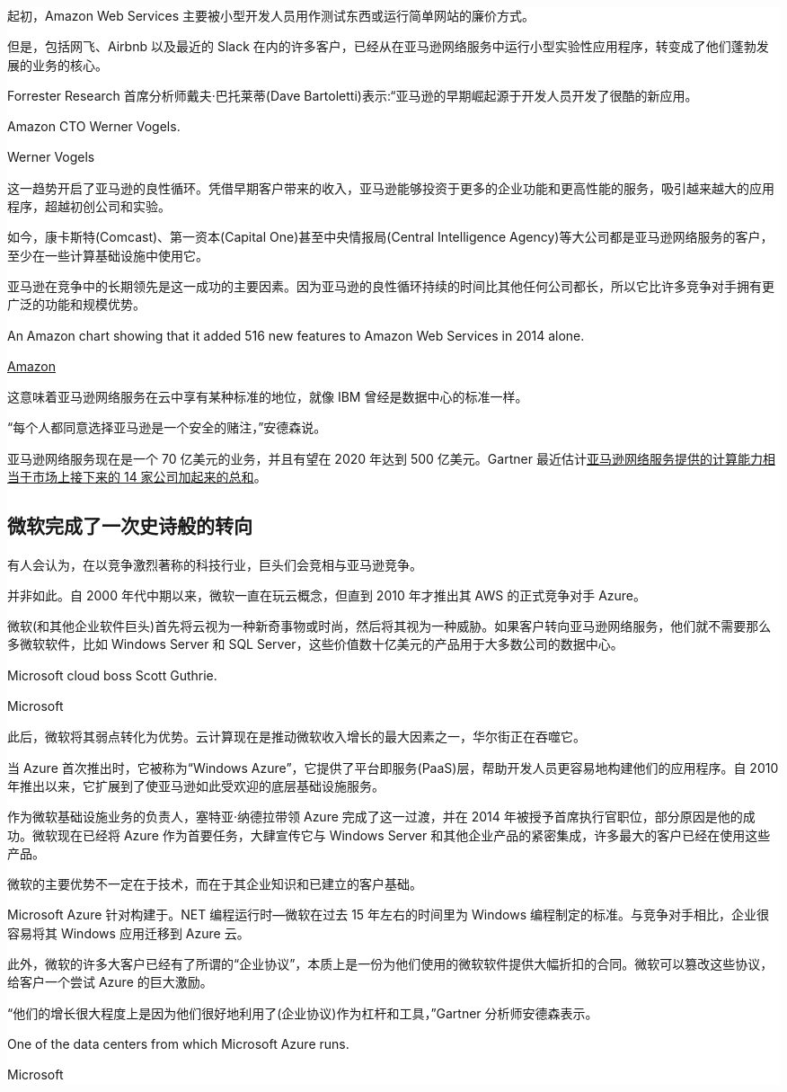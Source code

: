 起初，Amazon Web Services 主要被小型开发人员用作测试东西或运行简单网站的廉价方式。

但是，包括网飞、Airbnb 以及最近的 Slack 在内的许多客户，已经从在亚马逊网络服务中运行小型实验性应用程序，转变成了他们蓬勃发展的业务的核心。

Forrester Research 首席分析师戴夫·巴托莱蒂(Dave Bartoletti)表示:“亚马逊的早期崛起源于开发人员开发了很酷的新应用。

 Amazon CTO Werner Vogels.

Werner Vogels

这一趋势开启了亚马逊的良性循环。凭借早期客户带来的收入，亚马逊能够投资于更多的企业功能和更高性能的服务，吸引越来越大的应用程序，超越初创公司和实验。

如今，康卡斯特(Comcast)、第一资本(Capital One)甚至中央情报局(Central Intelligence Agency)等大公司都是亚马逊网络服务的客户，至少在一些计算基础设施中使用它。

亚马逊在竞争中的长期领先是这一成功的主要因素。因为亚马逊的良性循环持续的时间比其他任何公司都长，所以它比许多竞争对手拥有更广泛的功能和规模优势。

 An Amazon chart showing that it added 516 new features to Amazon Web Services in 2014 alone.

[Amazon](https://www.youtube.com/watch?v=0rPpCnFE-hU)

这意味着亚马逊网络服务在云中享有某种标准的地位，就像 IBM 曾经是数据中心的标准一样。

“每个人都同意选择亚马逊是一个安全的赌注，”安德森说。

亚马逊网络服务现在是一个 70 亿美元的业务，并且有望在 2020 年达到 500 亿美元。Gartner 最近估计[亚马逊网络服务提供的计算能力相当于市场上接下来的 14 家公司加起来的总和](https://www.forbes.com/sites/benkepes/2015/05/20/amazon-web-services-decimates-all-comers-bigger-base-faster-growth-more-innovation/)。

## 微软完成了一次史诗般的转向

有人会认为，在以竞争激烈著称的科技行业，巨头们会竞相与亚马逊竞争。

并非如此。自 2000 年代中期以来，微软一直在玩云概念，但直到 2010 年才推出其 AWS 的正式竞争对手 Azure。

微软(和其他企业软件巨头)首先将云视为一种新奇事物或时尚，然后将其视为一种威胁。如果客户转向亚马逊网络服务，他们就不需要那么多微软软件，比如 Windows Server 和 SQL Server，这些价值数十亿美元的产品用于大多数公司的数据中心。

 Microsoft cloud boss Scott Guthrie.

Microsoft

此后，微软将其弱点转化为优势。云计算现在是推动微软收入增长的最大因素之一，华尔街正在吞噬它。

当 Azure 首次推出时，它被称为“Windows Azure”，它提供了平台即服务(PaaS)层，帮助开发人员更容易地构建他们的应用程序。自 2010 年推出以来，它扩展到了使亚马逊如此受欢迎的底层基础设施服务。

作为微软基础设施业务的负责人，塞特亚·纳德拉带领 Azure 完成了这一过渡，并在 2014 年被授予首席执行官职位，部分原因是他的成功。微软现在已经将 Azure 作为首要任务，大肆宣传它与 Windows Server 和其他企业产品的紧密集成，许多最大的客户已经在使用这些产品。

微软的主要优势不一定在于技术，而在于其企业知识和已建立的客户基础。

Microsoft Azure 针对构建于。NET 编程运行时—微软在过去 15 年左右的时间里为 Windows 编程制定的标准。与竞争对手相比，企业很容易将其 Windows 应用迁移到 Azure 云。

此外，微软的许多大客户已经有了所谓的“企业协议”，本质上是一份为他们使用的微软软件提供大幅折扣的合同。微软可以篡改这些协议，给客户一个尝试 Azure 的巨大激励。

“他们的增长很大程度上是因为他们很好地利用了(企业协议)作为杠杆和工具，”Gartner 分析师安德森表示。

 One of the data centers from which Microsoft Azure runs.

Microsoft
